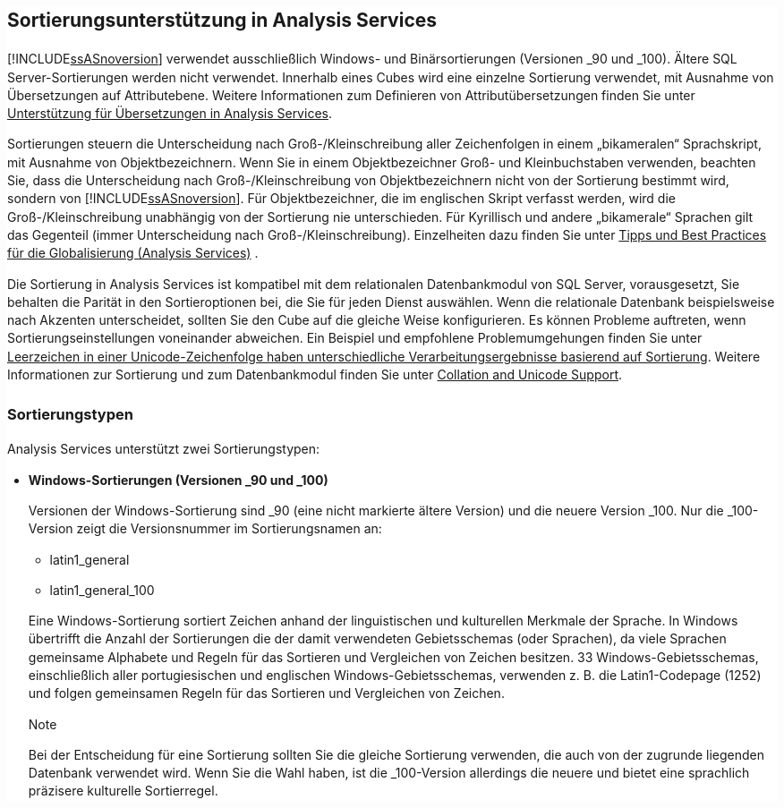 ##  <a name="bkmk_collations"></a> Sortierungsunterstützung in Analysis Services  
 [!INCLUDE[ssASnoversion](../includes/ssasnoversion-md.md)] verwendet ausschließlich Windows- und Binärsortierungen (Versionen _90 und _100). Ältere SQL Server-Sortierungen werden nicht verwendet. Innerhalb eines Cubes wird eine einzelne Sortierung verwendet, mit Ausnahme von Übersetzungen auf Attributebene. Weitere Informationen zum Definieren von Attributübersetzungen finden Sie unter [Unterstützung für Übersetzungen in Analysis Services](../analysis-services/translation-support-in-analysis-services.md).  
  
 Sortierungen steuern die Unterscheidung nach Groß-/Kleinschreibung aller Zeichenfolgen in einem „bikameralen“ Sprachskript, mit Ausnahme von Objektbezeichnern. Wenn Sie in einem Objektbezeichner Groß- und Kleinbuchstaben verwenden, beachten Sie, dass die Unterscheidung nach Groß-/Kleinschreibung von Objektbezeichnern nicht von der Sortierung bestimmt wird, sondern von [!INCLUDE[ssASnoversion](../includes/ssasnoversion-md.md)]. Für Objektbezeichner, die im englischen Skript verfasst werden, wird die Groß-/Kleinschreibung unabhängig von der Sortierung nie unterschieden. Für Kyrillisch und andere „bikamerale“ Sprachen gilt das Gegenteil (immer Unterscheidung nach Groß-/Kleinschreibung). Einzelheiten dazu finden Sie unter [Tipps und Best Practices für die Globalisierung &#40;Analysis Services&#41;](../analysis-services/globalization-tips-and-best-practices-analysis-services.md) .  
  
 Die Sortierung in Analysis Services ist kompatibel mit dem relationalen Datenbankmodul von SQL Server, vorausgesetzt, Sie behalten die Parität in den Sortieroptionen bei, die Sie für jeden Dienst auswählen. Wenn die relationale Datenbank beispielsweise nach Akzenten unterscheidet, sollten Sie den Cube auf die gleiche Weise konfigurieren. Es können Probleme auftreten, wenn Sortierungseinstellungen voneinander abweichen. Ein Beispiel und empfohlene Problemumgehungen finden Sie unter [Leerzeichen in einer Unicode-Zeichenfolge haben unterschiedliche Verarbeitungsergebnisse basierend auf Sortierung](http://social.technet.microsoft.com/wiki/contents/articles/23979.ssas-processing-error-blanks-in-a-unicode-string-have-different-processing-outcomes-based-on-collation-and-character-set.aspx). Weitere Informationen zur Sortierung und zum Datenbankmodul finden Sie unter [Collation and Unicode Support](../relational-databases/collations/collation-and-unicode-support.md).  
  
###  <a name="bkmk_collationtype"></a> Sortierungstypen  
 Analysis Services unterstützt zwei Sortierungstypen:  
  
-   **Windows-Sortierungen (Versionen _90 und _100)**  
  
     Versionen der Windows-Sortierung sind _90 (eine nicht markierte ältere Version) und die neuere Version _100. Nur die _100-Version zeigt die Versionsnummer im Sortierungsnamen an:  
  
    -   latin1_general  
  
    -   latin1_general_100  
  
     Eine Windows-Sortierung sortiert Zeichen anhand der linguistischen und kulturellen Merkmale der Sprache. In Windows übertrifft die Anzahl der Sortierungen die der damit verwendeten Gebietsschemas (oder Sprachen), da viele Sprachen gemeinsame Alphabete und Regeln für das Sortieren und Vergleichen von Zeichen besitzen. 33 Windows-Gebietsschemas, einschließlich aller portugiesischen und englischen Windows-Gebietsschemas, verwenden z. B. die Latin1-Codepage (1252) und folgen gemeinsamen Regeln für das Sortieren und Vergleichen von Zeichen.  
  
    > [!NOTE]  
    >  Bei der Entscheidung für eine Sortierung sollten Sie die gleiche Sortierung verwenden, die auch von der zugrunde liegenden Datenbank verwendet wird. Wenn Sie die Wahl haben, ist die _100-Version allerdings die neuere und bietet eine sprachlich präzisere kulturelle Sortierregel.  
  